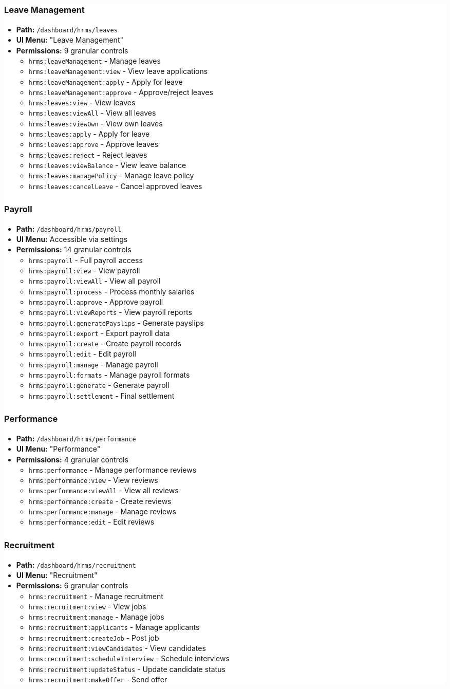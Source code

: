 ### Leave Management
- **Path:** `/dashboard/hrms/leaves`
- **UI Menu:** "Leave Management"
- **Permissions:** 9 granular controls
  - `hrms:leaveManagement` - Manage leaves
  - `hrms:leaveManagement:view` - View leave applications
  - `hrms:leaveManagement:apply` - Apply for leave
  - `hrms:leaveManagement:approve` - Approve/reject leaves
  - `hrms:leaves:view` - View leaves
  - `hrms:leaves:viewAll` - View all leaves
  - `hrms:leaves:viewOwn` - View own leaves
  - `hrms:leaves:apply` - Apply for leave
  - `hrms:leaves:approve` - Approve leaves
  - `hrms:leaves:reject` - Reject leaves
  - `hrms:leaves:viewBalance` - View leave balance
  - `hrms:leaves:managePolicy` - Manage leave policy
  - `hrms:leaves:cancelLeave` - Cancel approved leaves

### Payroll
- **Path:** `/dashboard/hrms/payroll`
- **UI Menu:** Accessible via settings
- **Permissions:** 14 granular controls
  - `hrms:payroll` - Full payroll access
  - `hrms:payroll:view` - View payroll
  - `hrms:payroll:viewAll` - View all payroll
  - `hrms:payroll:process` - Process monthly salaries
  - `hrms:payroll:approve` - Approve payroll
  - `hrms:payroll:viewReports` - View payroll reports
  - `hrms:payroll:generatePayslips` - Generate payslips
  - `hrms:payroll:export` - Export payroll data
  - `hrms:payroll:create` - Create payroll records
  - `hrms:payroll:edit` - Edit payroll
  - `hrms:payroll:manage` - Manage payroll
  - `hrms:payroll:formats` - Manage payroll formats
  - `hrms:payroll:generate` - Generate payroll
  - `hrms:payroll:settlement` - Final settlement

### Performance
- **Path:** `/dashboard/hrms/performance`
- **UI Menu:** "Performance"
- **Permissions:** 4 granular controls
  - `hrms:performance` - Manage performance reviews
  - `hrms:performance:view` - View reviews
  - `hrms:performance:viewAll` - View all reviews
  - `hrms:performance:create` - Create reviews
  - `hrms:performance:manage` - Manage reviews
  - `hrms:performance:edit` - Edit reviews

### Recruitment
- **Path:** `/dashboard/hrms/recruitment`
- **UI Menu:** "Recruitment"
- **Permissions:** 6 granular controls
  - `hrms:recruitment` - Manage recruitment
  - `hrms:recruitment:view` - View jobs
  - `hrms:recruitment:manage` - Manage jobs
  - `hrms:recruitment:applicants` - Manage applicants
  - `hrms:recruitment:createJob` - Post job
  - `hrms:recruitment:viewCandidates` - View candidates
  - `hrms:recruitment:scheduleInterview` - Schedule interviews
  - `hrms:recruitment:updateStatus` - Update candidate status
  - `hrms:recruitment:makeOffer` - Send offer
